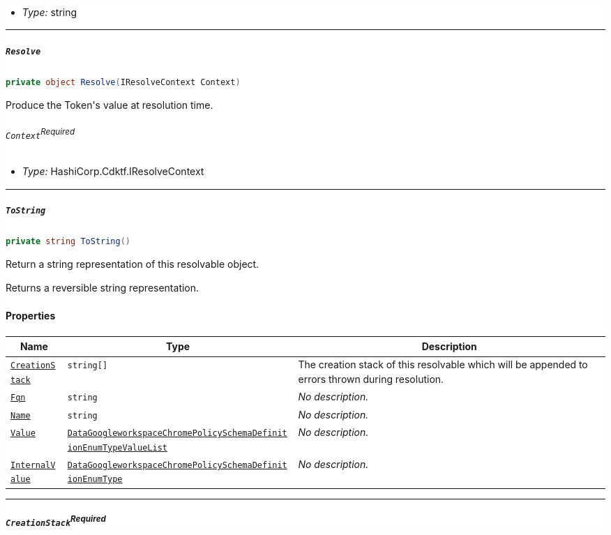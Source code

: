 - *Type:* string

---

##### `Resolve` <a name="Resolve" id="@cdktf/provider-googleworkspace.dataGoogleworkspaceChromePolicySchema.DataGoogleworkspaceChromePolicySchemaDefinitionEnumTypeOutputReference.resolve"></a>

```csharp
private object Resolve(IResolveContext Context)
```

Produce the Token's value at resolution time.

###### `Context`<sup>Required</sup> <a name="Context" id="@cdktf/provider-googleworkspace.dataGoogleworkspaceChromePolicySchema.DataGoogleworkspaceChromePolicySchemaDefinitionEnumTypeOutputReference.resolve.parameter._context"></a>

- *Type:* HashiCorp.Cdktf.IResolveContext

---

##### `ToString` <a name="ToString" id="@cdktf/provider-googleworkspace.dataGoogleworkspaceChromePolicySchema.DataGoogleworkspaceChromePolicySchemaDefinitionEnumTypeOutputReference.toString"></a>

```csharp
private string ToString()
```

Return a string representation of this resolvable object.

Returns a reversible string representation.


#### Properties <a name="Properties" id="Properties"></a>

| **Name** | **Type** | **Description** |
| --- | --- | --- |
| <code><a href="#@cdktf/provider-googleworkspace.dataGoogleworkspaceChromePolicySchema.DataGoogleworkspaceChromePolicySchemaDefinitionEnumTypeOutputReference.property.creationStack">CreationStack</a></code> | <code>string[]</code> | The creation stack of this resolvable which will be appended to errors thrown during resolution. |
| <code><a href="#@cdktf/provider-googleworkspace.dataGoogleworkspaceChromePolicySchema.DataGoogleworkspaceChromePolicySchemaDefinitionEnumTypeOutputReference.property.fqn">Fqn</a></code> | <code>string</code> | *No description.* |
| <code><a href="#@cdktf/provider-googleworkspace.dataGoogleworkspaceChromePolicySchema.DataGoogleworkspaceChromePolicySchemaDefinitionEnumTypeOutputReference.property.name">Name</a></code> | <code>string</code> | *No description.* |
| <code><a href="#@cdktf/provider-googleworkspace.dataGoogleworkspaceChromePolicySchema.DataGoogleworkspaceChromePolicySchemaDefinitionEnumTypeOutputReference.property.value">Value</a></code> | <code><a href="#@cdktf/provider-googleworkspace.dataGoogleworkspaceChromePolicySchema.DataGoogleworkspaceChromePolicySchemaDefinitionEnumTypeValueList">DataGoogleworkspaceChromePolicySchemaDefinitionEnumTypeValueList</a></code> | *No description.* |
| <code><a href="#@cdktf/provider-googleworkspace.dataGoogleworkspaceChromePolicySchema.DataGoogleworkspaceChromePolicySchemaDefinitionEnumTypeOutputReference.property.internalValue">InternalValue</a></code> | <code><a href="#@cdktf/provider-googleworkspace.dataGoogleworkspaceChromePolicySchema.DataGoogleworkspaceChromePolicySchemaDefinitionEnumType">DataGoogleworkspaceChromePolicySchemaDefinitionEnumType</a></code> | *No description.* |

---

##### `CreationStack`<sup>Required</sup> <a name="CreationStack" id="@cdktf/provider-googleworkspace.dataGoogleworkspaceChromePolicySchema.DataGoogleworkspaceChromePolicySchemaDefinitionEnumTypeOutputReference.property.creationStack"></a>
